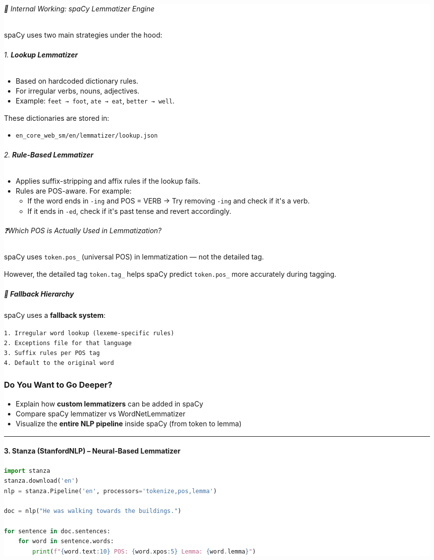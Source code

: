 ###### 🔧 Internal Working: spaCy Lemmatizer Engine

spaCy uses two main strategies under the hood:

###### 1. **Lookup Lemmatizer**

- Based on hardcoded dictionary rules.
- For irregular verbs, nouns, adjectives.
- Example: `feet → foot`, `ate → eat`, `better → well`.

These dictionaries are stored in:
- `en_core_web_sm/en/lemmatizer/lookup.json`

###### 2. **Rule-Based Lemmatizer**

- Applies suffix-stripping and affix rules if the lookup fails.
- Rules are POS-aware. For example:
    - If the word ends in `-ing` and POS = VERB → Try removing `-ing` and check if it's a verb.
    - If it ends in `-ed`, check if it's past tense and revert accordingly.

###### ❓Which POS is Actually Used in Lemmatization?

spaCy uses `token.pos_` (universal POS) in lemmatization — not the detailed tag.

However, the detailed tag `token.tag_` helps spaCy predict `token.pos_` more accurately during tagging.

##### 🔁 Fallback Hierarchy

spaCy uses a **fallback system**:

```
1. Irregular word lookup (lexeme-specific rules)
2. Exceptions file for that language
3. Suffix rules per POS tag
4. Default to the original word
```

### Do You Want to Go Deeper?

- Explain how **custom lemmatizers** can be added in spaCy
- Compare spaCy lemmatizer vs WordNetLemmatizer
- Visualize the **entire NLP pipeline** inside spaCy (from token to lemma)


---

#### 3. **Stanza (StanfordNLP)** – Neural-Based Lemmatizer

```python
import stanza
stanza.download('en')
nlp = stanza.Pipeline('en', processors='tokenize,pos,lemma')

doc = nlp("He was walking towards the buildings.")

for sentence in doc.sentences:
    for word in sentence.words:
        print(f"{word.text:10} POS: {word.xpos:5} Lemma: {word.lemma}")
```
